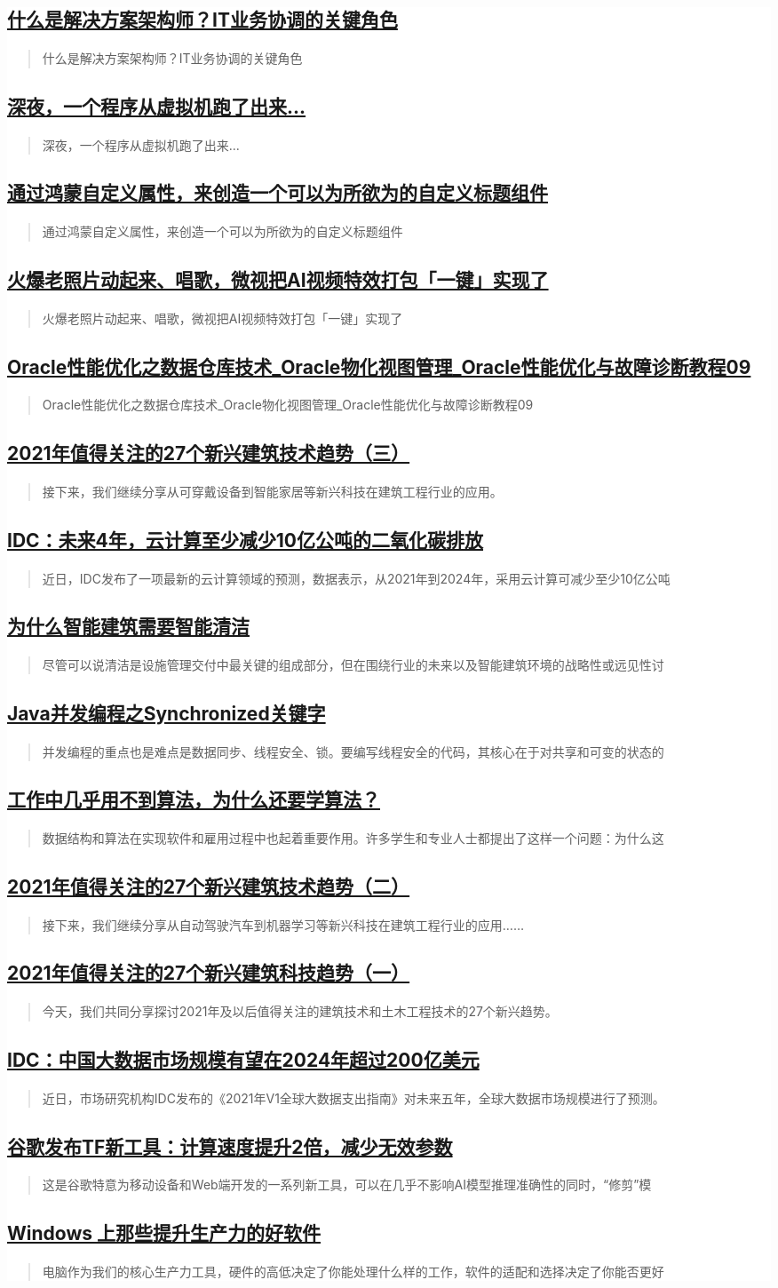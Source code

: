  ## [什么是解决方案架构师？IT业务协调的关键角色](http://developer.51cto.com/art/202103/649121.htm)
 > 什么是解决方案架构师？IT业务协调的关键角色
 ## [深夜，一个程序从虚拟机跑了出来...](http://virtual.51cto.com/art/202103/649127.htm)
 > 深夜，一个程序从虚拟机跑了出来...
 ## [通过鸿蒙自定义属性，来创造一个可以为所欲为的自定义标题组件](http://developer.51cto.com/art/202103/649088.htm)
 > 通过鸿蒙自定义属性，来创造一个可以为所欲为的自定义标题组件
 ## [火爆老照片动起来、唱歌，微视把AI视频特效打包「一键」实现了](http://news.51cto.com/art/202103/649110.htm)
 > 火爆老照片动起来、唱歌，微视把AI视频特效打包「一键」实现了
 ## [Oracle性能优化之数据仓库技术_Oracle物化视图管理_Oracle性能优化与故障诊断教程09](http://fellow.51cto.com/art/202012/636245.htm?qd=51ctojrzd)
 > Oracle性能优化之数据仓库技术_Oracle物化视图管理_Oracle性能优化与故障诊断教程09
 ## [2021年值得关注的27个新兴建筑技术趋势（三）](http://ai.51cto.com/art/202103/649286.htm)
 > 接下来，我们继续分享从可穿戴设备到智能家居等新兴科技在建筑工程行业的应用。
 ## [IDC：未来4年，云计算至少减少10亿公吨的二氧化碳排放](http://cloud.51cto.com/art/202103/649285.htm)
 > 近日，IDC发布了一项最新的云计算领域的预测，数据表示，从2021年到2024年，采用云计算可减少至少10亿公吨
 ## [为什么智能建筑需要智能清洁](http://ai.51cto.com/art/202103/649284.htm)
 > 尽管可以说清洁是设施管理交付中最关键的组成部分，但在围绕行业的未来以及智能建筑环境的战略性或远见性讨
 ## [Java并发编程之Synchronized关键字](http://developer.51cto.com/art/202103/649282.htm)
 > 并发编程的重点也是难点是数据同步、线程安全、锁。要编写线程安全的代码，其核心在于对共享和可变的状态的
 ## [工作中几乎用不到算法，为什么还要学算法？](http://developer.51cto.com/art/202103/649278.htm)
 > 数据结构和算法在实现软件和雇用过程中也起着重要作用。许多学生和专业人士都提出了这样一个问题：为什么这
 ## [2021年值得关注的27个新兴建筑技术趋势（二）](http://ai.51cto.com/art/202103/649279.htm)
 > 接下来，我们继续分享从自动驾驶汽车到机器学习等新兴科技在建筑工程行业的应用……
 ## [2021年值得关注的27个新兴建筑科技趋势（一）](http://ai.51cto.com/art/202103/649275.htm)
 > 今天，我们共同分享探讨2021年及以后值得关注的建筑技术和土木工程技术的27个新兴趋势。
 ## [IDC：中国大数据市场规模有望在2024年超过200亿美元](http://bigdata.51cto.com/art/202103/649272.htm)
 > 近日，市场研究机构IDC发布的《2021年V1全球大数据支出指南》对未来五年，全球大数据市场规模进行了预测。
 ## [谷歌发布TF新工具：计算速度提升2倍，减少无效参数](http://news.51cto.com/art/202103/649271.htm)
 > 这是谷歌特意为移动设备和Web端开发的一系列新工具，可以在几乎不影响AI模型推理准确性的同时，“修剪”模
 ## [Windows 上那些提升生产力的好软件](http://os.51cto.com/art/202103/649266.htm)
 > 电脑作为我们的核心生产力工具，硬件的高低决定了你能处理什么样的工作，软件的适配和选择决定了你能否更好